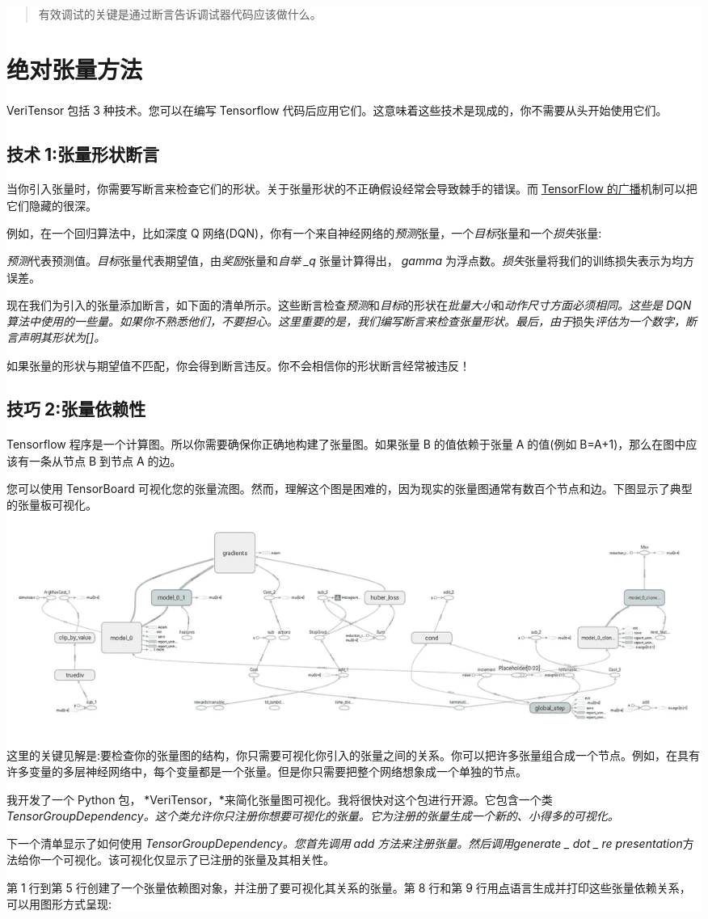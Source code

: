 > 有效调试的关键是通过断言告诉调试器代码应该做什么。

# 绝对张量方法

VeriTensor 包括 3 种技术。您可以在编写 Tensorflow 代码后应用它们。这意味着这些技术是现成的，你不需要从头开始使用它们。

## **技术 1:张量形状断言**

当你引入张量时，你需要写断言来检查它们的形状。关于张量形状的不正确假设经常会导致棘手的错误。而 [TensorFlow 的广播](https://www.tensorflow.org/performance/xla/broadcasting)机制可以把它们隐藏的很深。

例如，在一个回归算法中，比如深度 Q 网络(DQN)，你有一个来自神经网络的*预测*张量，一个*目标*张量和一个*损失*张量:

*预测*代表预测值。*目标*张量代表期望值，由*奖励*张量和*自举 _q* 张量计算得出， *gamma* 为浮点数。*损失*张量将我们的训练损失表示为均方误差。

现在我们为引入的张量添加断言，如下面的清单所示。这些断言检查*预测*和*目标*的形状在*批量大小*和*动作尺寸方面必须相同。这些是 DQN 算法中使用的一些量。如果你不熟悉他们，不要担心。这里重要的是，我们编写断言来检查张量形状。最后，由于*损失*评估为一个数字，断言声明其形状为[]。*

如果张量的形状与期望值不匹配，你会得到断言违反。你不会相信你的形状断言经常被违反！

## 技巧 2:张量依赖性

Tensorflow 程序是一个计算图。所以你需要确保你正确地构建了张量图。如果张量 B 的值依赖于张量 A 的值(例如 B=A+1)，那么在图中应该有一条从节点 B 到节点 A 的边。

您可以使用 TensorBoard 可视化您的张量流图。然而，理解这个图是困难的，因为现实的张量图通常有数百个节点和边。下图显示了典型的张量板可视化。

![](img/59ce7cedd43a92f114b9041095444d5a.png)

这里的关键见解是:要检查你的张量图的结构，你只需要可视化你引入的张量之间的关系。你可以把许多张量组合成一个节点。例如，在具有许多变量的多层神经网络中，每个变量都是一个张量。但是你只需要把整个网络想象成一个单独的节点。

我开发了一个 Python 包， *VeriTensor，*来简化张量图可视化。我将很快对这个包进行开源。它包含一个类 *TensorGroupDependency。这个类允许你只注册你想要可视化的张量。它为注册的张量生成一个新的、小得多的可视化。*

下一个清单显示了如何使用 *TensorGroupDependency。*您首先调用 *add* 方法来注册张量。然后调用*generate _ dot _ re presentation*方法给你一个可视化。该可视化仅显示了已注册的张量及其相关性。

第 1 行到第 5 行创建了一个张量依赖图对象，并注册了要可视化其关系的张量。第 8 行和第 9 行用[点](https://en.wikipedia.org/wiki/DOT_(graph_description_language))语言生成并打印这些张量依赖关系，可以用图形方式呈现:

